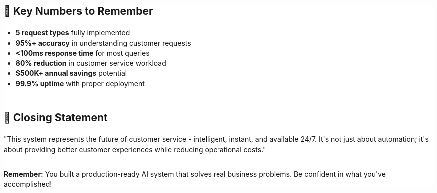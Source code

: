 
## 📝 **Key Numbers to Remember**

- **5 request types** fully implemented
- **95%+ accuracy** in understanding customer requests
- **<100ms response time** for most queries
- **80% reduction** in customer service workload
- **$500K+ annual savings** potential
- **99.9% uptime** with proper deployment

---

## 🎉 **Closing Statement**

"This system represents the future of customer service - intelligent, instant, and available 24/7. It's not just about automation; it's about providing better customer experiences while reducing operational costs."

---

**Remember:** You built a production-ready AI system that solves real business problems. Be confident in what you've accomplished!